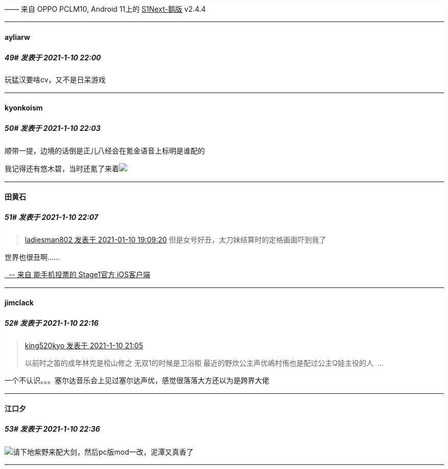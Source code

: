 —— 来自 OPPO PCLM10, Android 11上的 [S1Next-鹅版](https://github.com/ykrank/S1-Next/releases) v2.4.4


-----

####  ayliarw  
##### 49#       发表于 2021-1-10 22:00


玩猛汉要啥cv，又不是日呆游戏


-----

####  kyonkoism  
##### 50#       发表于 2021-1-10 22:03


顺带一提，边境的话倒是正儿八经会在氪金语音上标明是谁配的

我记得还有悠木碧，当时还氪了来着<img src="https://static.saraba1st.com/image/smiley/face2017/067.png" referrerpolicy="no-referrer">


-----

####  田黄石  
##### 51#       发表于 2021-1-10 22:07


<blockquote><a href="httphttps://bbs.saraba1st.com/2b/forum.php?mod=redirect&amp;goto=findpost&amp;pid=49993562&amp;ptid=1982157" target="_blank">ladiesman802 发表于 2021-01-10 19:09:20</a>
但是女号好丑，太刀妹结算时的定格画面吓到我了</blockquote>世界也很丑啊……

[  -- 来自 能手机投票的 Stage1官方 iOS客户端](https://itunes.apple.com/fi/app/saraba1st/id1221237470?mt=8)


-----

####  jimclack  
##### 52#       发表于 2021-1-10 22:16


<blockquote><a href="httphttps://bbs.saraba1st.com/2b/forum.php?mod=redirect&amp;goto=findpost&amp;pid=49994613&amp;ptid=1982157" target="_blank">king520kyo 发表于 2021-1-10 21:05</a>

以前时之笛的成年林克是桧山修之 无双1的时候是卫浴柜 最近的野炊公主声优嶋村侑也是配过公主Q娃主役的人  ...</blockquote>
一个不认识。。。塞尔达音乐会上见过塞尔达声优，感觉很落落大方还以为是跨界大佬


-----

####  江口夕  
##### 53#       发表于 2021-1-10 22:36


<img src="https://static.saraba1st.com/image/smiley/face2017/067.png" referrerpolicy="no-referrer">请下地紫野来配大剑，然后pc版mod一改，泥潭又真香了


-----
